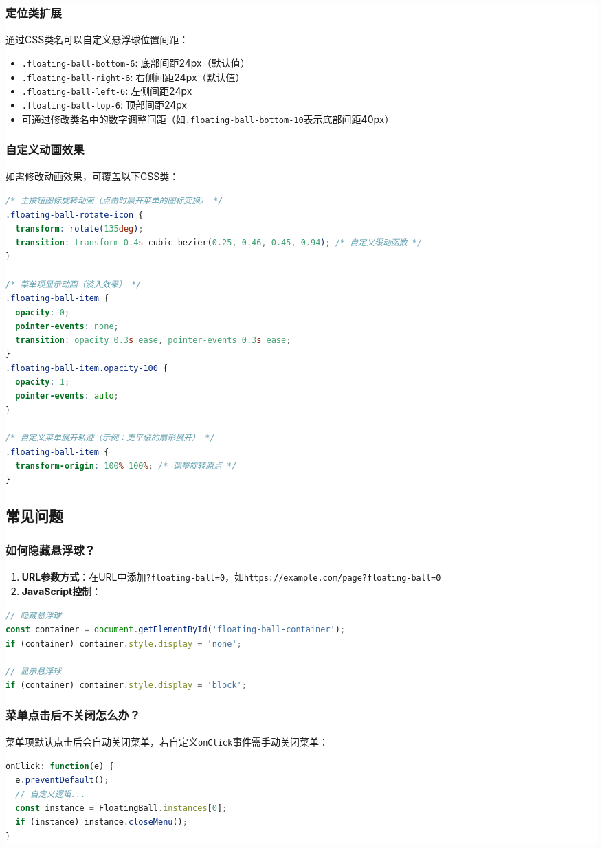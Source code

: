 ### 定位类扩展
通过CSS类名可以自定义悬浮球位置间距：
- `.floating-ball-bottom-6`: 底部间距24px（默认值）
- `.floating-ball-right-6`: 右侧间距24px（默认值）
- `.floating-ball-left-6`: 左侧间距24px
- `.floating-ball-top-6`: 顶部间距24px
- 可通过修改类名中的数字调整间距（如`.floating-ball-bottom-10`表示底部间距40px）

### 自定义动画效果
如需修改动画效果，可覆盖以下CSS类：

```css
/* 主按钮图标旋转动画（点击时展开菜单的图标变换） */
.floating-ball-rotate-icon {
  transform: rotate(135deg);
  transition: transform 0.4s cubic-bezier(0.25, 0.46, 0.45, 0.94); /* 自定义缓动函数 */
}

/* 菜单项显示动画（淡入效果） */
.floating-ball-item {
  opacity: 0;
  pointer-events: none;
  transition: opacity 0.3s ease, pointer-events 0.3s ease;
}
.floating-ball-item.opacity-100 {
  opacity: 1;
  pointer-events: auto;
}

/* 自定义菜单展开轨迹（示例：更平缓的扇形展开） */
.floating-ball-item {
  transform-origin: 100% 100%; /* 调整旋转原点 */
}
```

## 常见问题

### 如何隐藏悬浮球？
1. **URL参数方式**：在URL中添加`?floating-ball=0`，如`https://example.com/page?floating-ball=0`
2. **JavaScript控制**：
```javascript
// 隐藏悬浮球
const container = document.getElementById('floating-ball-container');
if (container) container.style.display = 'none';

// 显示悬浮球
if (container) container.style.display = 'block';
```

### 菜单点击后不关闭怎么办？
菜单项默认点击后会自动关闭菜单，若自定义`onClick`事件需手动关闭菜单：
```javascript
onClick: function(e) {
  e.preventDefault();
  // 自定义逻辑...
  const instance = FloatingBall.instances[0];
  if (instance) instance.closeMenu();
}
```

